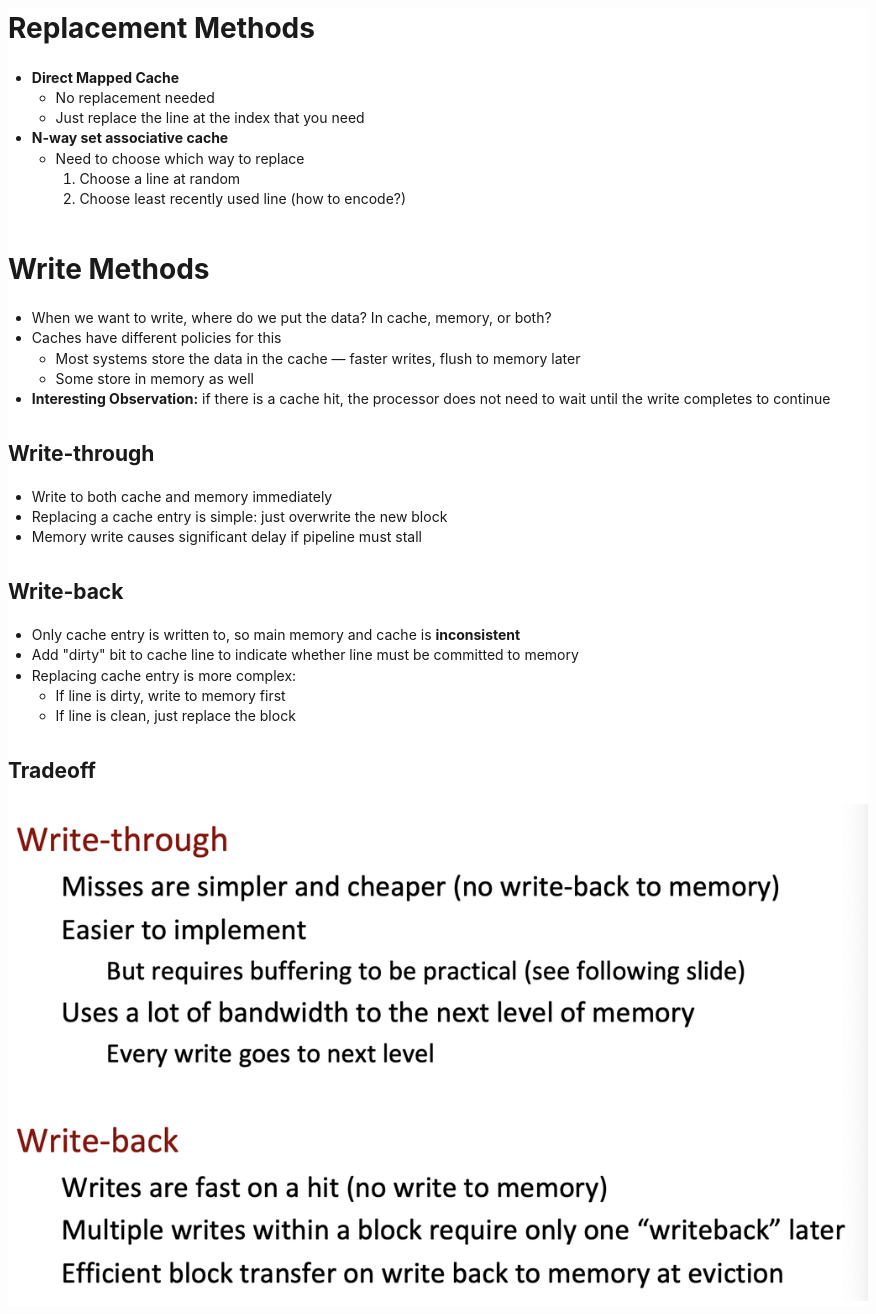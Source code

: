 # Replacement Methods
* **Direct Mapped Cache**
	* No replacement needed
	* Just replace the line at the index that you need
* **N-way set associative cache**
	* Need to choose which way to replace
		1. Choose a line at random
		2. Choose least recently used line (how to encode?)

# Write Methods
* When we want to write, where do we put the data? In cache, memory, or both?
* Caches have different policies for this
	* Most systems store the data in the cache — faster writes, flush to memory later
	* Some store in memory as well
* **Interesting Observation:** if there is a cache hit, the processor does not need to wait until the write completes to continue

## Write-through
* Write to both cache and memory immediately
* Replacing a cache entry is simple: just overwrite the new block
* Memory write causes significant delay if pipeline must stall

## Write-back
* Only cache entry is written to, so main memory and cache is **inconsistent**
* Add "dirty" bit to cache line to indicate whether line must be committed to memory
* Replacing cache entry is more complex:
	* If line is dirty, write to memory first
	* If line is clean, just replace the block

## Tradeoff
![Pasted image 20250213143653](../../attachments/Pasted%20image%2020250213143653.png)
